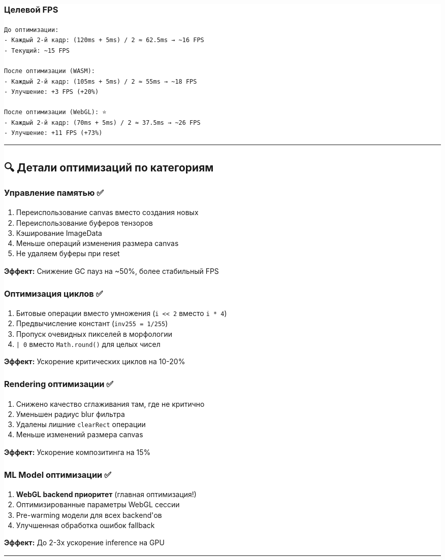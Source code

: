 ### Целевой FPS

```
До оптимизации:
- Каждый 2-й кадр: (120ms + 5ms) / 2 ≈ 62.5ms → ~16 FPS
- Текущий: ~15 FPS

После оптимизации (WASM):
- Каждый 2-й кадр: (105ms + 5ms) / 2 ≈ 55ms → ~18 FPS
- Улучшение: +3 FPS (+20%)

После оптимизации (WebGL): ⭐
- Каждый 2-й кадр: (70ms + 5ms) / 2 ≈ 37.5ms → ~26 FPS
- Улучшение: +11 FPS (+73%)
```

---

## 🔍 Детали оптимизаций по категориям

### Управление памятью ✅
1. Переиспользование canvas вместо создания новых
2. Переиспользование буферов тензоров
3. Кэширование ImageData
4. Меньше операций изменения размера canvas
5. Не удаляем буферы при reset

**Эффект:** Снижение GC пауз на ~50%, более стабильный FPS

### Оптимизация циклов ✅
1. Битовые операции вместо умножения (`i << 2` вместо `i * 4`)
2. Предвычисление констант (`inv255 = 1/255`)
3. Пропуск очевидных пикселей в морфологии
4. `| 0` вместо `Math.round()` для целых чисел

**Эффект:** Ускорение критических циклов на 10-20%

### Rendering оптимизации ✅
1. Снижено качество сглаживания там, где не критично
2. Уменьшен радиус blur фильтра
3. Удалены лишние `clearRect` операции
4. Меньше изменений размера canvas

**Эффект:** Ускорение композитинга на 15%

### ML Model оптимизации ✅
1. **WebGL backend приоритет** (главная оптимизация!)
2. Оптимизированные параметры WebGL сессии
3. Pre-warming модели для всех backend'ов
4. Улучшенная обработка ошибок fallback

**Эффект:** До 2-3x ускорение inference на GPU

---